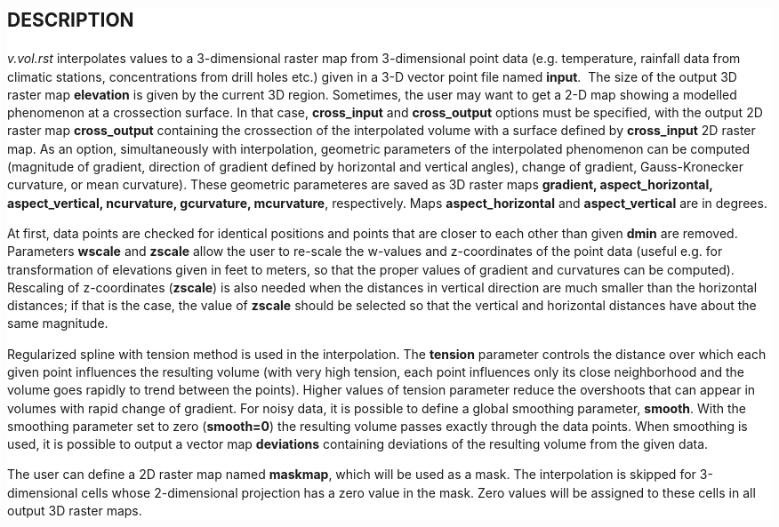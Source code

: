 
## DESCRIPTION

*v.vol.rst* interpolates values to a 3-dimensional raster map from
3-dimensional point data (e.g. temperature, rainfall data from climatic
stations, concentrations from drill holes etc.) given in a 3-D vector
point file named **input**.  The size of the output
3D raster map **elevation** is given by the current 3D region. Sometimes, the
user
may want to get a 2-D map showing a modelled phenomenon at a
crossection surface. In that case, **cross\_input** and **cross\_output**
options must be specified, with the output 2D raster map **cross\_output**
containing the crossection of the interpolated volume with a surface
defined by **cross\_input**
2D raster map. As an option, simultaneously with interpolation,
geometric parameters of the interpolated
phenomenon can be computed (magnitude of gradient, direction of
gradient defined by horizontal and vertical angles), change of gradient,
Gauss-Kronecker curvature, or mean curvature). These geometric
parameteres are saved as
3D raster maps **gradient, aspect\_horizontal, aspect\_vertical, ncurvature, gcurvature, mcurvature**,
respectively. Maps **aspect\_horizontal** and **aspect\_vertical** are in degrees.

At first, data points are checked for identical positions and points
that are closer to each other than given **dmin** are removed.
Parameters **wscale** and **zscale** allow the user to re-scale
the w-values and z-coordinates of the point data (useful e.g. for
transformation of elevations given in feet to meters, so that the
proper values of gradient and curvatures can be computed).
Rescaling of z-coordinates (**zscale**) is also needed when the distances
in vertical direction are much smaller than the horizontal
distances; if that is the case, the value of **zscale**
should be selected so that the vertical and horizontal distances
have about the same magnitude.

Regularized spline with tension method is used in the interpolation.
The **tension** parameter controls the distance over which
each given point influences the resulting volume (with very high tension,
each point influences only its close neighborhood and the volume goes
rapidly to trend between the points).
Higher values of tension parameter reduce the overshoots that
can appear in volumes with rapid change of gradient. For noisy data, it
is possible to define a global smoothing parameter, **smooth**.
With the
smoothing parameter set to zero (**smooth=0**) the resulting volume
passes exactly through the data points.
When smoothing is used, it is possible to output a vector map **deviations**
containing deviations of the resulting volume from the given data.

The user can define a 2D raster map named **maskmap**, which will
be used as a mask. The interpolation is skipped for 3-dimensional cells
whose 2-dimensional projection has a zero value in the mask. Zero values will
be assigned to these cells in all output 3D raster maps.
